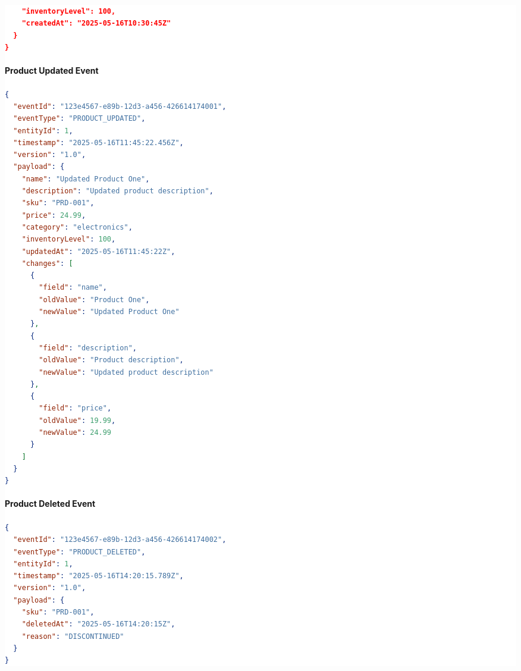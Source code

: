 ```json
    "inventoryLevel": 100,
    "createdAt": "2025-05-16T10:30:45Z"
  }
}
```

#### Product Updated Event

```json
{
  "eventId": "123e4567-e89b-12d3-a456-426614174001",
  "eventType": "PRODUCT_UPDATED",
  "entityId": 1,
  "timestamp": "2025-05-16T11:45:22.456Z",
  "version": "1.0",
  "payload": {
    "name": "Updated Product One",
    "description": "Updated product description",
    "sku": "PRD-001",
    "price": 24.99,
    "category": "electronics",
    "inventoryLevel": 100,
    "updatedAt": "2025-05-16T11:45:22Z",
    "changes": [
      {
        "field": "name",
        "oldValue": "Product One",
        "newValue": "Updated Product One"
      },
      {
        "field": "description",
        "oldValue": "Product description",
        "newValue": "Updated product description"
      },
      {
        "field": "price",
        "oldValue": 19.99,
        "newValue": 24.99
      }
    ]
  }
}
```

#### Product Deleted Event

```json
{
  "eventId": "123e4567-e89b-12d3-a456-426614174002",
  "eventType": "PRODUCT_DELETED",
  "entityId": 1,
  "timestamp": "2025-05-16T14:20:15.789Z",
  "version": "1.0",
  "payload": {
    "sku": "PRD-001",
    "deletedAt": "2025-05-16T14:20:15Z",
    "reason": "DISCONTINUED"
  }
}
```
